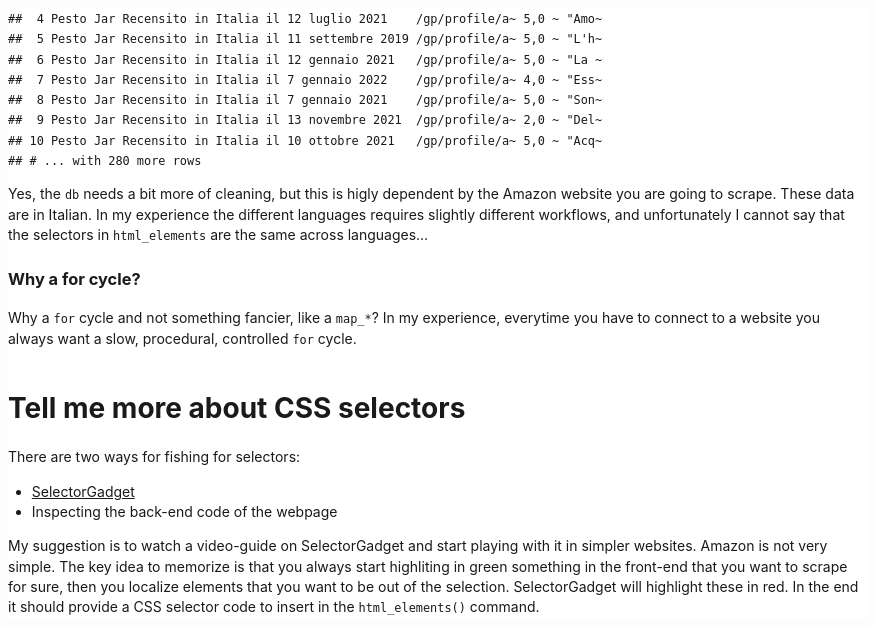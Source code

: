     ##  4 Pesto Jar Recensito in Italia il 12 luglio 2021    /gp/profile/a~ 5,0 ~ "Amo~
    ##  5 Pesto Jar Recensito in Italia il 11 settembre 2019 /gp/profile/a~ 5,0 ~ "L'h~
    ##  6 Pesto Jar Recensito in Italia il 12 gennaio 2021   /gp/profile/a~ 5,0 ~ "La ~
    ##  7 Pesto Jar Recensito in Italia il 7 gennaio 2022    /gp/profile/a~ 4,0 ~ "Ess~
    ##  8 Pesto Jar Recensito in Italia il 7 gennaio 2021    /gp/profile/a~ 5,0 ~ "Son~
    ##  9 Pesto Jar Recensito in Italia il 13 novembre 2021  /gp/profile/a~ 2,0 ~ "Del~
    ## 10 Pesto Jar Recensito in Italia il 10 ottobre 2021   /gp/profile/a~ 5,0 ~ "Acq~
    ## # ... with 280 more rows

Yes, the `db` needs a bit more of cleaning, but this is higly dependent
by the Amazon website you are going to scrape. These data are in
Italian. In my experience the different languages requires slightly
different workflows, and unfortunately I cannot say that the selectors
in `html_elements` are the same across languages…

### Why a for cycle?

Why a `for` cycle and not something fancier, like a `map_*`? In my
experience, everytime you have to connect to a website you always want a
slow, procedural, controlled `for` cycle.

# Tell me more about CSS selectors

There are two ways for fishing for selectors:

-   [SelectorGadget](https://chrome.google.com/webstore/detail/selectorgadget/mhjhnkcfbdhnjickkkdbjoemdmbfginb)
-   Inspecting the back-end code of the webpage

My suggestion is to watch a video-guide on SelectorGadget and start
playing with it in simpler websites. Amazon is not very simple. The key
idea to memorize is that you always start highliting in green something
in the front-end that you want to scrape for sure, then you localize
elements that you want to be out of the selection. SelectorGadget will
highlight these in red. In the end it should provide a CSS selector code
to insert in the `html_elements()` command.
